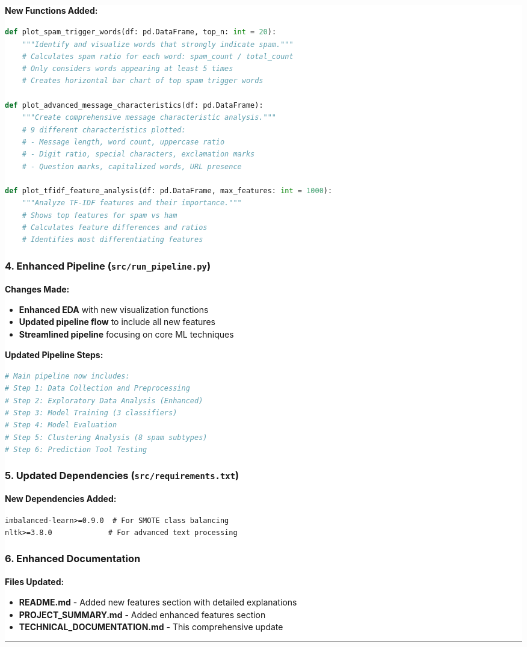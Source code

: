 **New Functions Added:**
```python
def plot_spam_trigger_words(df: pd.DataFrame, top_n: int = 20):
    """Identify and visualize words that strongly indicate spam."""
    # Calculates spam ratio for each word: spam_count / total_count
    # Only considers words appearing at least 5 times
    # Creates horizontal bar chart of top spam trigger words

def plot_advanced_message_characteristics(df: pd.DataFrame):
    """Create comprehensive message characteristic analysis."""
    # 9 different characteristics plotted:
    # - Message length, word count, uppercase ratio
    # - Digit ratio, special characters, exclamation marks
    # - Question marks, capitalized words, URL presence

def plot_tfidf_feature_analysis(df: pd.DataFrame, max_features: int = 1000):
    """Analyze TF-IDF features and their importance."""
    # Shows top features for spam vs ham
    # Calculates feature differences and ratios
    # Identifies most differentiating features
```

### **4. Enhanced Pipeline (`src/run_pipeline.py`)**
**Changes Made:**
- **Enhanced EDA** with new visualization functions
- **Updated pipeline flow** to include all new features
- **Streamlined pipeline** focusing on core ML techniques

**Updated Pipeline Steps:**
```python
# Main pipeline now includes:
# Step 1: Data Collection and Preprocessing
# Step 2: Exploratory Data Analysis (Enhanced)
# Step 3: Model Training (3 classifiers)
# Step 4: Model Evaluation
# Step 5: Clustering Analysis (8 spam subtypes)
# Step 6: Prediction Tool Testing
```

### **5. Updated Dependencies (`src/requirements.txt`)**
**New Dependencies Added:**
```
imbalanced-learn>=0.9.0  # For SMOTE class balancing
nltk>=3.8.0             # For advanced text processing
```

### **6. Enhanced Documentation**
**Files Updated:**
- **README.md** - Added new features section with detailed explanations
- **PROJECT_SUMMARY.md** - Added enhanced features section
- **TECHNICAL_DOCUMENTATION.md** - This comprehensive update

---